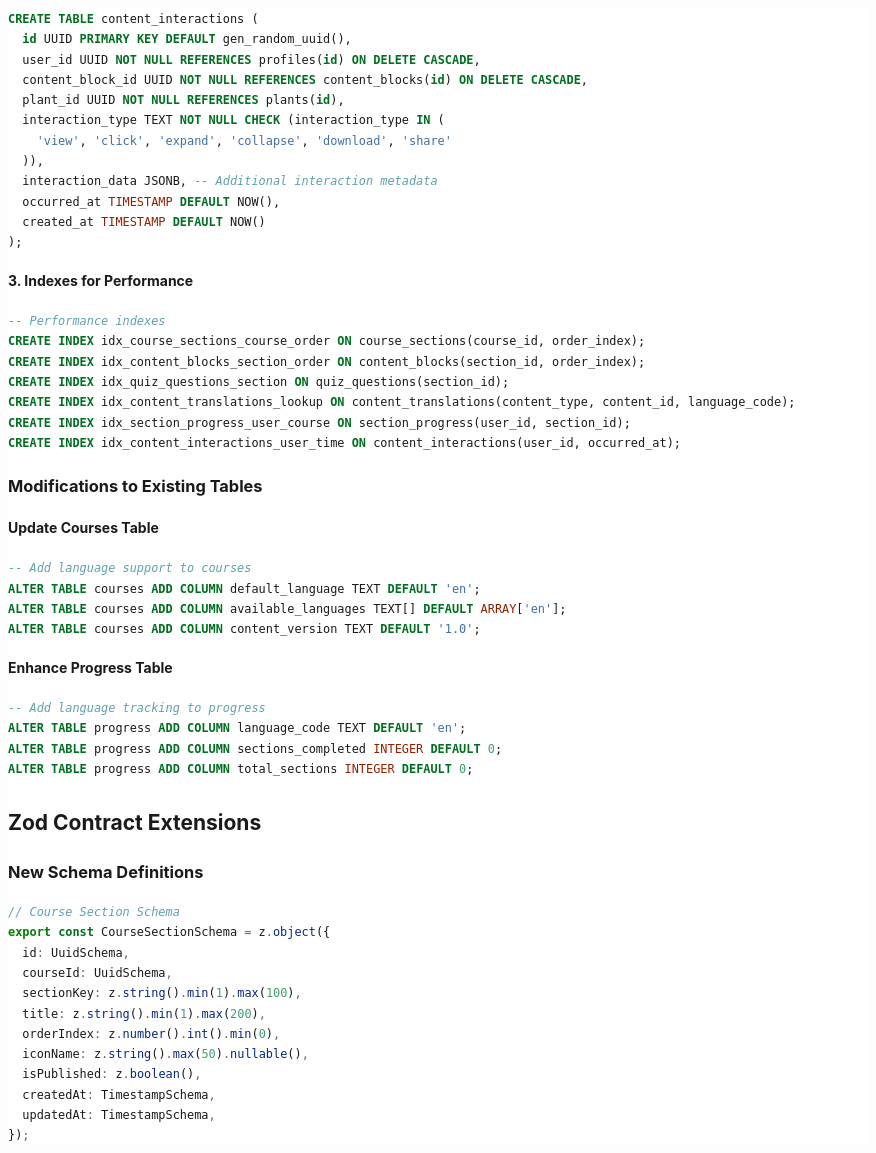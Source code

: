 ```sql
CREATE TABLE content_interactions (
  id UUID PRIMARY KEY DEFAULT gen_random_uuid(),
  user_id UUID NOT NULL REFERENCES profiles(id) ON DELETE CASCADE,
  content_block_id UUID NOT NULL REFERENCES content_blocks(id) ON DELETE CASCADE,
  plant_id UUID NOT NULL REFERENCES plants(id),
  interaction_type TEXT NOT NULL CHECK (interaction_type IN (
    'view', 'click', 'expand', 'collapse', 'download', 'share'
  )),
  interaction_data JSONB, -- Additional interaction metadata
  occurred_at TIMESTAMP DEFAULT NOW(),
  created_at TIMESTAMP DEFAULT NOW()
);
```

#### 3. Indexes for Performance

```sql
-- Performance indexes
CREATE INDEX idx_course_sections_course_order ON course_sections(course_id, order_index);
CREATE INDEX idx_content_blocks_section_order ON content_blocks(section_id, order_index);
CREATE INDEX idx_quiz_questions_section ON quiz_questions(section_id);
CREATE INDEX idx_content_translations_lookup ON content_translations(content_type, content_id, language_code);
CREATE INDEX idx_section_progress_user_course ON section_progress(user_id, section_id);
CREATE INDEX idx_content_interactions_user_time ON content_interactions(user_id, occurred_at);
```

### Modifications to Existing Tables

#### Update Courses Table

```sql
-- Add language support to courses
ALTER TABLE courses ADD COLUMN default_language TEXT DEFAULT 'en';
ALTER TABLE courses ADD COLUMN available_languages TEXT[] DEFAULT ARRAY['en'];
ALTER TABLE courses ADD COLUMN content_version TEXT DEFAULT '1.0';
```

#### Enhance Progress Table

```sql
-- Add language tracking to progress
ALTER TABLE progress ADD COLUMN language_code TEXT DEFAULT 'en';
ALTER TABLE progress ADD COLUMN sections_completed INTEGER DEFAULT 0;
ALTER TABLE progress ADD COLUMN total_sections INTEGER DEFAULT 0;
```

## Zod Contract Extensions

### New Schema Definitions

```typescript
// Course Section Schema
export const CourseSectionSchema = z.object({
  id: UuidSchema,
  courseId: UuidSchema,
  sectionKey: z.string().min(1).max(100),
  title: z.string().min(1).max(200),
  orderIndex: z.number().int().min(0),
  iconName: z.string().max(50).nullable(),
  isPublished: z.boolean(),
  createdAt: TimestampSchema,
  updatedAt: TimestampSchema,
});

```